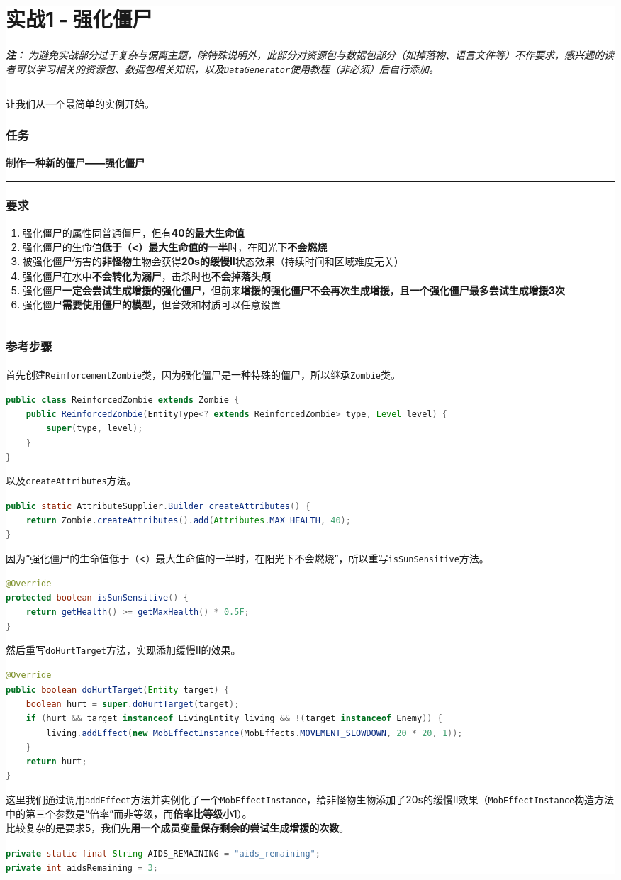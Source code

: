 # 实战1 - 强化僵尸

***注：***
*为避免实战部分过于复杂与偏离主题，除特殊说明外，此部分对资源包与数据包部分（如掉落物、语言文件等）不作要求，感兴趣的读者可以学习相关的资源包、数据包相关知识，以及`DataGenerator`使用教程（非必须）后自行添加。*

---

让我们从一个最简单的实例开始。  

### 任务
**制作一种新的僵尸——强化僵尸**

---

### 要求
1. 强化僵尸的属性同普通僵尸，但有**40的最大生命值**  
2. 强化僵尸的生命值**低于（<）最大生命值的一半**时，在阳光下**不会燃烧**  
3. 被强化僵尸伤害的**非怪物**生物会获得**20s的缓慢II**状态效果（持续时间和区域难度无关）  
4. 强化僵尸在水中**不会转化为溺尸**，击杀时也**不会掉落头颅**  
5. 强化僵尸**一定会尝试生成增援的强化僵尸**，但前来**增援的强化僵尸不会再次生成增援**，且**一个强化僵尸最多尝试生成增援3次**
6. 强化僵尸**需要使用僵尸的模型**，但音效和材质可以任意设置  

---

### 参考步骤
首先创建`ReinforcementZombie`类，因为强化僵尸是一种特殊的僵尸，所以继承`Zombie`类。  
```java
public class ReinforcedZombie extends Zombie {
    public ReinforcedZombie(EntityType<? extends ReinforcedZombie> type, Level level) {
        super(type, level);
    }
}
```
以及`createAttributes`方法。  
```java
public static AttributeSupplier.Builder createAttributes() {
    return Zombie.createAttributes().add(Attributes.MAX_HEALTH, 40);
}
```
因为“强化僵尸的生命值低于（<）最大生命值的一半时，在阳光下不会燃烧”，所以重写`isSunSensitive`方法。
```java
@Override
protected boolean isSunSensitive() {
    return getHealth() >= getMaxHealth() * 0.5F;
}
```  
然后重写`doHurtTarget`方法，实现添加缓慢II的效果。
```java
@Override
public boolean doHurtTarget(Entity target) {
    boolean hurt = super.doHurtTarget(target);
    if (hurt && target instanceof LivingEntity living && !(target instanceof Enemy)) {
        living.addEffect(new MobEffectInstance(MobEffects.MOVEMENT_SLOWDOWN, 20 * 20, 1));
    }
    return hurt;
}
```
这里我们通过调用`addEffect`方法并实例化了一个`MobEffectInstance`，给非怪物生物添加了20s的缓慢II效果（`MobEffectInstance`构造方法中的第三个参数是“倍率”而非等级，而**倍率比等级小1**）。  
比较复杂的是要求5，我们先**用一个成员变量保存剩余的尝试生成增援的次数**。
```java
private static final String AIDS_REMAINING = "aids_remaining";
private int aidsRemaining = 3;

```